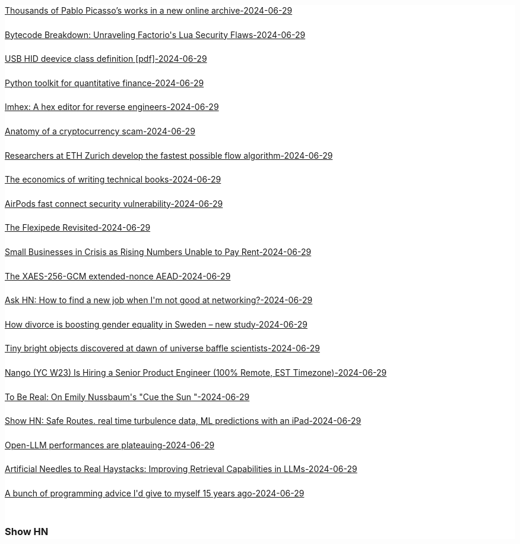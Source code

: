 <a target=_blank rel=nofollow href="https://www.smithsonianmag.com/smart-news/thousands-of-pablo-picassos-works-are-now-online-180984597/" >Thousands of Pablo Picasso’s works in a new online archive-2024-06-29</a><br/><br/><a target=_blank rel=nofollow href="https://memorycorruption.net/posts/rce-lua-factorio/" >Bytecode Breakdown: Unraveling Factorio's Lua Security Flaws-2024-06-29</a><br/><br/><a target=_blank rel=nofollow href="https://www.usb.org/sites/default/files/hid1_11.pdf" >USB HID deevice class definition [pdf]-2024-06-29</a><br/><br/><a target=_blank rel=nofollow href="https://github.com/goldmansachs/gs-quant" >Python toolkit for quantitative finance-2024-06-29</a><br/><br/><a target=_blank rel=nofollow href="https://github.com/WerWolv/ImHex" >Imhex: A hex editor for reverse engineers-2024-06-29</a><br/><br/><a target=_blank rel=nofollow href="https://practicalsecurity.substack.com/p/anatomy-of-a-cryptocurrency-scam" >Anatomy of a cryptocurrency scam-2024-06-29</a><br/><br/><a target=_blank rel=nofollow href="https://ethz.ch/en/news-and-events/eth-news/news/2024/06/researchers-at-eth-zurich-develop-the-fastest-possible-flow-algorithm.html" >Researchers at ETH Zurich develop the fastest possible flow algorithm-2024-06-29</a><br/><br/><a target=_blank rel=nofollow href="https://architectelevator.com/strategy/book-author-economics/" >The economics of writing technical books-2024-06-29</a><br/><br/><a target=_blank rel=nofollow href="https://blogs.gnome.org/jdressler/2024/06/26/do-a-firmware-update-for-your-airpods-now/" >AirPods fast connect security vulnerability-2024-06-29</a><br/><br/><a target=_blank rel=nofollow href="https://www.chilton-computing.org.uk/acl/htmls/flexipede/flexipede.htm" >The Flexipede Revisited-2024-06-29</a><br/><br/><a target=_blank rel=nofollow href="https://www.newsweek.com/small-businesses-crisis-rising-numbers-unable-pay-rent-1895480" >Small Businesses in Crisis as Rising Numbers Unable to Pay Rent-2024-06-29</a><br/><br/><a target=_blank rel=nofollow href="https://words.filippo.io/dispatches/xaes-256-gcm/" >The XAES-256-GCM extended-nonce AEAD-2024-06-29</a><br/><br/><a target=_blank rel=nofollow href="https://news.ycombinator.com/item?id=40833149" >Ask HN: How to find a new job when I'm not good at networking?-2024-06-29</a><br/><br/><a target=_blank rel=nofollow href="https://theconversation.com/how-divorce-is-boosting-gender-equality-in-sweden-new-study-233474" >How divorce is boosting gender equality in Sweden – new study-2024-06-29</a><br/><br/><a target=_blank rel=nofollow href="https://phys.org/news/2024-06-tiny-bright-dawn-universe-baffle.html" >Tiny bright objects discovered at dawn of universe baffle scientists-2024-06-29</a><br/><br/><a target=_blank rel=nofollow href="https://www.nango.dev/jobs" >Nango (YC W23) Is Hiring a Senior Product Engineer (100% Remote, EST Timezone)-2024-06-29</a><br/><br/><a target=_blank rel=nofollow href="https://lareviewofbooks.org/article/to-be-real-on-emily-nussbaums-cue-the-sun/" >To Be Real: On Emily Nussbaum's "Cue the Sun "-2024-06-29</a><br/><br/><a target=_blank rel=nofollow href="https://skypath.io" >Show HN: Safe Routes. real time turbulence data, ML predictions with an iPad-2024-06-29</a><br/><br/><a target=_blank rel=nofollow href="https://huggingface.co/spaces/open-llm-leaderboard/blog" >Open-LLM performances are plateauing-2024-06-29</a><br/><br/><a target=_blank rel=nofollow href="https://arxiv.org/abs/2406.19292" >Artificial Needles to Real Haystacks: Improving Retrieval Capabilities in LLMs-2024-06-29</a><br/><br/><a target=_blank rel=nofollow href="https://mbuffett.com/posts/programming-advice-younger-self/" >A bunch of programming advice I'd give to myself 15 years ago-2024-06-29</a><br/><br/>





###  Show HN

